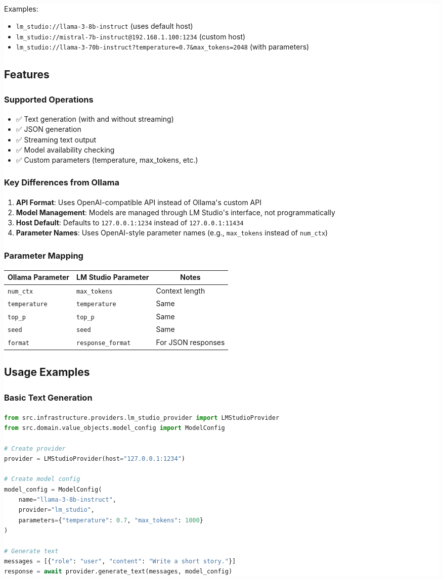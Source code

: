 Examples:
- `lm_studio://llama-3-8b-instruct` (uses default host)
- `lm_studio://mistral-7b-instruct@192.168.1.100:1234` (custom host)
- `lm_studio://llama-3-70b-instruct?temperature=0.7&max_tokens=2048` (with parameters)

## Features

### Supported Operations
- ✅ Text generation (with and without streaming)
- ✅ JSON generation
- ✅ Streaming text output
- ✅ Model availability checking
- ✅ Custom parameters (temperature, max_tokens, etc.)

### Key Differences from Ollama
1. **API Format**: Uses OpenAI-compatible API instead of Ollama's custom API
2. **Model Management**: Models are managed through LM Studio's interface, not programmatically
3. **Host Default**: Defaults to `127.0.0.1:1234` instead of `127.0.0.1:11434`
4. **Parameter Names**: Uses OpenAI-style parameter names (e.g., `max_tokens` instead of `num_ctx`)

### Parameter Mapping

| Ollama Parameter | LM Studio Parameter | Notes |
|------------------|-------------------|-------|
| `num_ctx` | `max_tokens` | Context length |
| `temperature` | `temperature` | Same |
| `top_p` | `top_p` | Same |
| `seed` | `seed` | Same |
| `format` | `response_format` | For JSON responses |

## Usage Examples

### Basic Text Generation
```python
from src.infrastructure.providers.lm_studio_provider import LMStudioProvider
from src.domain.value_objects.model_config import ModelConfig

# Create provider
provider = LMStudioProvider(host="127.0.0.1:1234")

# Create model config
model_config = ModelConfig(
    name="llama-3-8b-instruct",
    provider="lm_studio",
    parameters={"temperature": 0.7, "max_tokens": 1000}
)

# Generate text
messages = [{"role": "user", "content": "Write a short story."}]
response = await provider.generate_text(messages, model_config)
```
